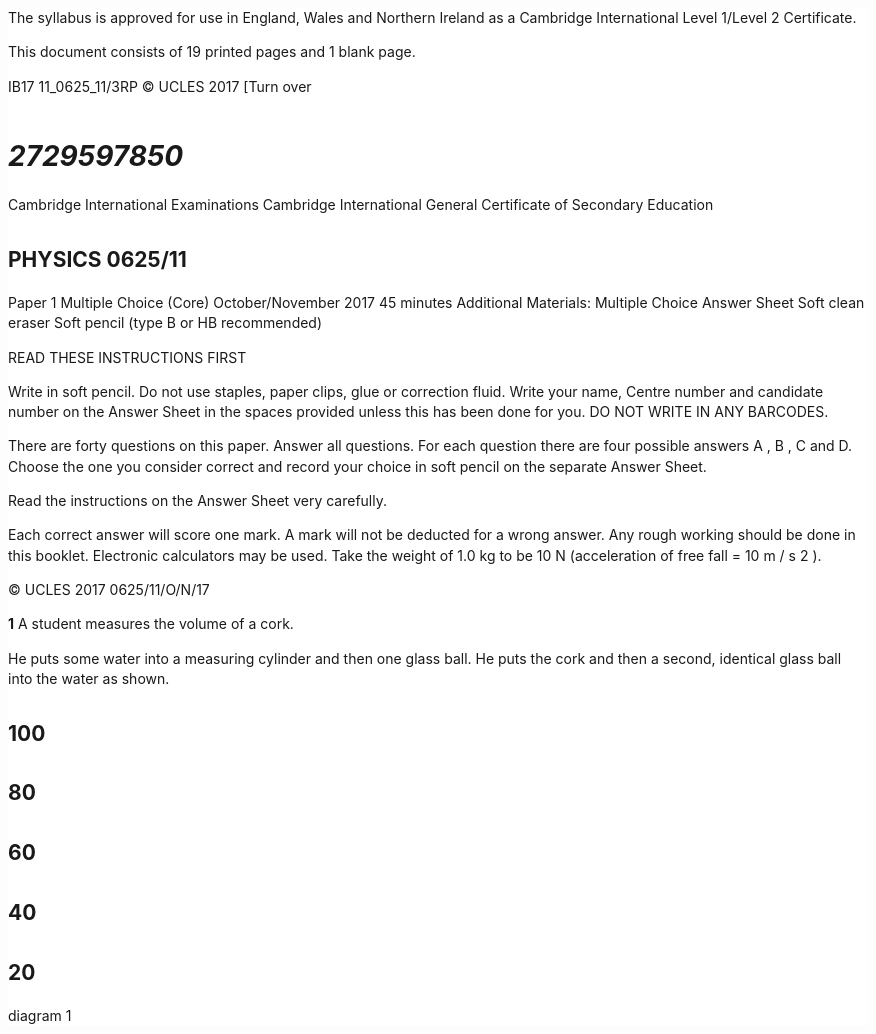  The syllabus is approved for use in England, Wales and Northern Ireland as a Cambridge International Level 1/Level 2 Certificate. 

 This document consists of 19 printed pages and 1 blank page. 

 IB17 11_0625_11/3RP © UCLES 2017 [Turn over 

# *2729597850* 

 Cambridge International Examinations Cambridge International General Certificate of Secondary Education 

## PHYSICS 0625/11 

 Paper 1 Multiple Choice (Core) October/November 2017 45 minutes Additional Materials: Multiple Choice Answer Sheet Soft clean eraser Soft pencil (type B or HB recommended) 

 READ THESE INSTRUCTIONS FIRST 

 Write in soft pencil. Do not use staples, paper clips, glue or correction fluid. Write your name, Centre number and candidate number on the Answer Sheet in the spaces provided unless this has been done for you. DO NOT WRITE IN ANY BARCODES. 

 There are forty questions on this paper. Answer all questions. For each question there are four possible answers A , B , C and D. Choose the one you consider correct and record your choice in soft pencil on the separate Answer Sheet. 

 Read the instructions on the Answer Sheet very carefully. 

 Each correct answer will score one mark. A mark will not be deducted for a wrong answer. Any rough working should be done in this booklet. Electronic calculators may be used. Take the weight of 1.0 kg to be 10 N (acceleration of free fall = 10 m / s 2 ). 


© UCLES 2017 0625/11/O/N/17 

**1** A student measures the volume of a cork. 

 He puts some water into a measuring cylinder and then one glass ball. He puts the cork and then a second, identical glass ball into the water as shown. 

## 100 

## 80 

## 60 

## 40 

## 20 

 diagram 1 
